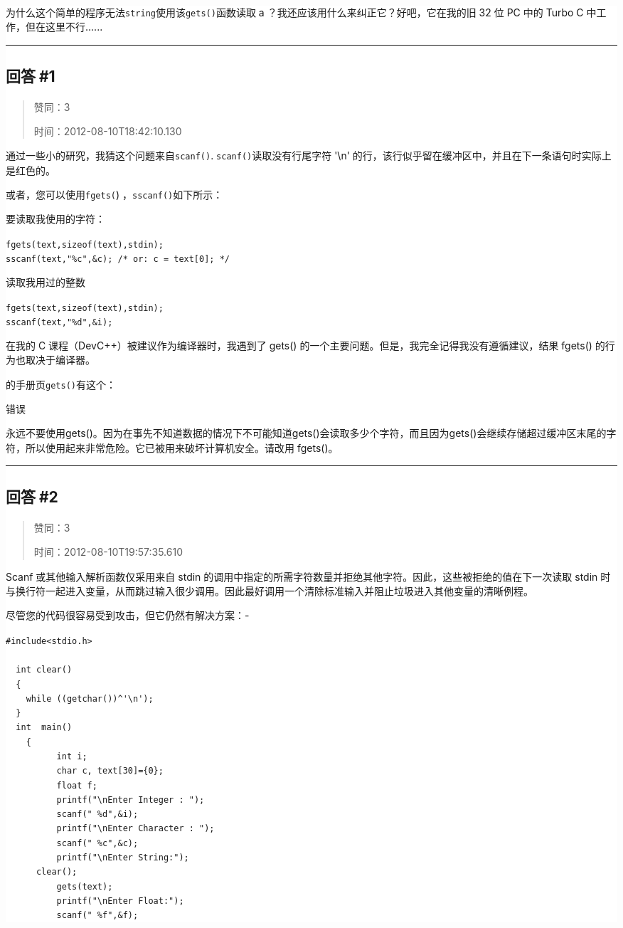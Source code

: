 为什么这个简单的程序无法`string`使用该`gets()`函数读取 a ？我还应该用什么来纠正它？好吧，它在我的旧 32 位 PC 中的 Turbo C 中工作，但在这里不行......

* * *

## 回答 #1

> 赞同：3
> 
> 时间：2012-08-10T18:42:10.130

通过一些小的研究，我猜这个问题来自`scanf()`. `scanf()`读取没有行尾字符 '\n' 的行，该行似乎留在缓冲区中，并且在下一条语句时实际上是红色的。

或者，您可以使用`fgets(`) ，`sscanf()`如下所示：

要读取我使用的字符：

```
fgets(text,sizeof(text),stdin);
sscanf(text,"%c",&c); /* or: c = text[0]; */ 
```

读取我用过的整数

```
fgets(text,sizeof(text),stdin);
sscanf(text,"%d",&i); 
```

在我的 C 课程（DevC++）被建议作为编译器时，我遇到了 gets() 的一个主要问题。但是，我完全记得我没有遵循建议，结果 fgets() 的行为也取决于编译器。

的手册页`gets()`有这个：

错误

永远不要使用gets()。因为在事先不知道数据的情况下不可能知道gets()会读取多少个字符，而且因为gets()会继续存储超过缓冲区末尾的字符，所以使用起来非常危险。它已被用来破坏计算机安全。请改用 fgets()。

* * *

## 回答 #2

> 赞同：3
> 
> 时间：2012-08-10T19:57:35.610

Scanf 或其他输入解析函数仅采用来自 stdin 的调用中指定的所需字符数量并拒绝其他字符。因此，这些被拒绝的值在下一次读取 stdin 时与换行符一起进入变量，从而跳过输入很少调用。因此最好调用一个清除标准输入并阻止垃圾进入其他变量的清晰例程。

尽管您的代码很容易受到攻击，但它仍然有解决方案：-

```
#include<stdio.h>

  int clear()
  {
    while ((getchar())^'\n');    
  }
  int  main()
    {
          int i;
          char c, text[30]={0};
          float f;
          printf("\nEnter Integer : ");
          scanf(" %d",&i);
          printf("\nEnter Character : ");     
          scanf(" %c",&c);    
          printf("\nEnter String:");
      clear();
          gets(text);
          printf("\nEnter Float:");   
          scanf(" %f",&f);    
```